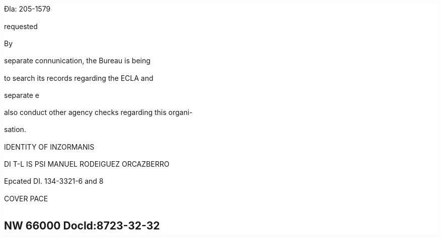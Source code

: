 ##
Đla: 205-1579

requested

By

separate connunication, the Bureau is being

to search its records regarding the ECLA and

separate e

also conduct other agency checks regarding this organi-

sation.

IDENTITY OF INZORMANIS

DI T-L IS PSI MANUEL RODEIGUEZ ORCAZBERRO

Epcated DI. 134-3321-6 and 8

COVER PACE

NW 66000 Docld:8723-32-32
---

